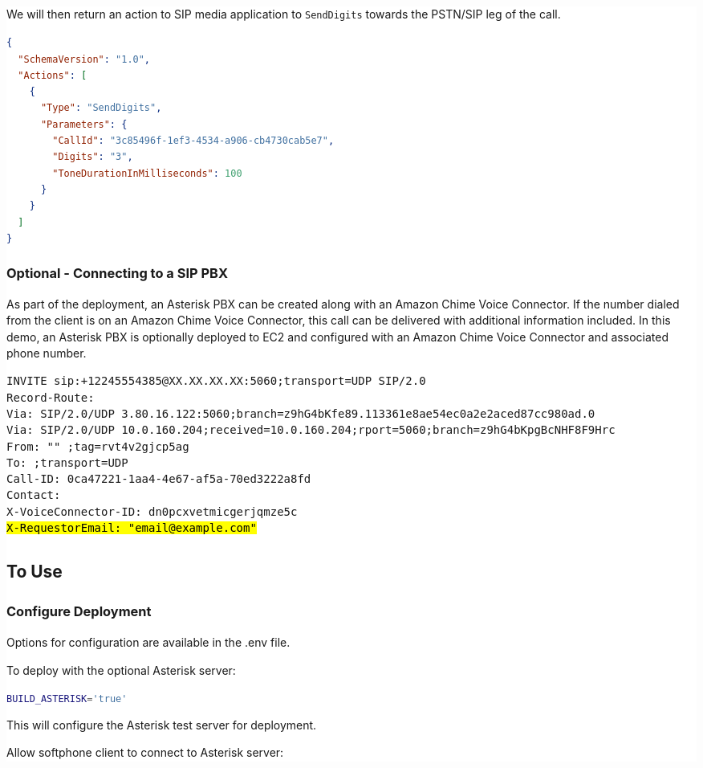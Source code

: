 We will then return an action to SIP media application to `SendDigits` towards the PSTN/SIP leg of the call.

```json
{
  "SchemaVersion": "1.0",
  "Actions": [
    {
      "Type": "SendDigits",
      "Parameters": {
        "CallId": "3c85496f-1ef3-4534-a906-cb4730cab5e7",
        "Digits": "3",
        "ToneDurationInMilliseconds": 100
      }
    }
  ]
}
```

### Optional - Connecting to a SIP PBX

As part of the deployment, an Asterisk PBX can be created along with an Amazon Chime Voice Connector. If the number dialed from the client is on an Amazon Chime Voice Connector, this call can be delivered with additional information included. In this demo, an Asterisk PBX is optionally deployed to EC2 and configured with an Amazon Chime Voice Connector and associated phone number.

<pre>
INVITE sip:+12245554385@XX.XX.XX.XX:5060;transport=UDP SIP/2.0
Record-Route: <sip:3.80.16.122;lr;ftag=rvt4v2gjcp5ag;did=1e41.0531;nat=yes>
Via: SIP/2.0/UDP 3.80.16.122:5060;branch=z9hG4bKfe89.113361e8ae54ec0a2e2aced87cc980ad.0
Via: SIP/2.0/UDP 10.0.160.204;received=10.0.160.204;rport=5060;branch=z9hG4bKpgBcNHF8F9Hrc
From: "" <sip:+12245554410@10.0.160.204:5060>;tag=rvt4v2gjcp5ag
To: <sip:+12245554385@XX.XX.XX.XX:5060>;transport=UDP
Call-ID: 0ca47221-1aa4-4e67-af5a-70ed3222a8fd
Contact: <sip:10.0.160.204:5060;alias=10.0.160.204~5060~1>
X-VoiceConnector-ID: dn0pcxvetmicgerjqmze5c
<mark>X-RequestorEmail: "email@example.com"</mark>
</pre>

## To Use

### Configure Deployment

Options for configuration are available in the .env file.

To deploy with the optional Asterisk server:

```bash
BUILD_ASTERISK='true'
```

This will configure the Asterisk test server for deployment.

Allow softphone client to connect to Asterisk server:
